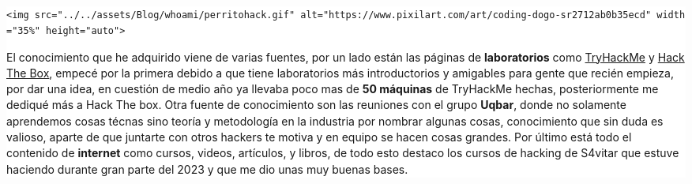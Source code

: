     <img src="../../assets/Blog/whoami/perritohack.gif" alt="https://www.pixilart.com/art/coding-dogo-sr2712ab0b35ecd" width="35%" height="auto">
</p>

El conocimiento que he adquirido viene de varias fuentes, por un lado están las páginas de **laboratorios** como [TryHackMe](https://tryhackme.com/) y [Hack The Box](https://www.hackthebox.com/), empecé por la primera debido a que tiene laboratorios más introductorios y amigables para gente que recién empieza, por dar una idea, en cuestión de medio año ya llevaba poco mas de **50 máquinas** de TryHackMe hechas, posteriormente me dediqué más a Hack The box. Otra fuente de conocimiento son las reuniones con el grupo **Uqbar**, donde no solamente aprendemos cosas técnas sino teoría y metodología en la industria por nombrar algunas cosas, conocimiento que sin duda es valioso, aparte de que juntarte con otros hackers te motiva y en equipo se hacen cosas grandes. Por último está todo el contenido de **internet** como cursos, videos, artículos, y libros, de todo esto destaco los cursos de hacking de S4vitar que estuve haciendo durante gran parte del 2023 y que me dio unas muy buenas bases.
